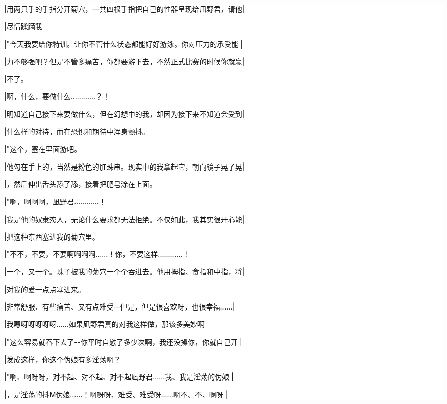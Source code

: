 |用两只手的手指分开菊穴，一共四根手指把自己的性器呈现给凪野君，请他|

|尽情蹂躏我

|"今天我要给你特训。让你不管什么状态都能好好游泳。你对压力的承受能 |

|力不够强吧？但是不管多痛苦，你都要游下去，不然正式比赛的时候你就赢|

|不了。

|啊，什么，要做什么............？！

|明知道自己接下来要做什么，但在幻想中的我，却因为接下来不知道会受到|

|什么样的对待，而在恐惧和期待中浑身颤抖。

|"这个，塞在里面游吧。

|他勾在手上的，当然是粉色的肛珠串。现实中的我拿起它，朝向镜子晃了晃|

|，然后伸出舌头舔了舔，接着把肥皂涂在上面。

|"啊，啊啊啊，凪野君............！

|我是他的奴隶恋人，无论什么要求都无法拒绝。不仅如此，我其实很开心能|

|把这种东西塞进我的菊穴里。

|"不不，不要，不要啊啊啊啊......！你，不要这样............！

|一个，又一个。珠子被我的菊穴一个个吞进去。他用拇指、食指和中指，将|

|对我的爱一点点塞进来。

|非常舒服、有些痛苦、又有点难受--但是，但是很喜欢呀，也很幸福......|

|我嗯呀呀呀呀呀......如果凪野君真的对我这样做，那该多美妙啊

|"这么容易就吞下去了--你平时自慰了多少次啊，我还没操你，你就自己开 |

|发成这样，你这个伪娘有多淫荡啊？

|"啊、啊呀呀，对不起、对不起、对不起凪野君......我、我是淫荡的伪娘 |

|，是淫荡的抖M伪娘......！啊呀呀、难受、难受呀......啊不、不、啊呀 |
